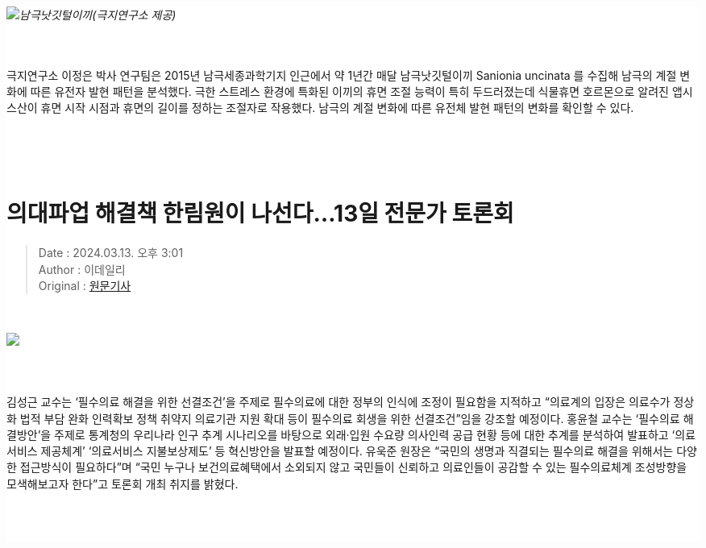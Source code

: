 <img src="https://imgnews.pstatic.net/image/421/2024/03/13/0007408550_001_20240313150216834.jpg?type=w647" id="img1"></img><em class="img_desc">남극낫깃털이끼(극지연구소 제공)</em>  
<br/><br/>  
  
극지연구소 이정은 박사 연구팀은 2015년 남극세종과학기지 인근에서 약 1년간 매달 남극낫깃털이끼 Sanionia uncinata 를 수집해 남극의 계절 변화에 따른 유전자 발현 패턴을 분석했다.
극한 스트레스 환경에 특화된 이끼의 휴면 조절 능력이 특히 두드러졌는데 식물휴면 호르몬으로 알려진 앱시스산이 휴면 시작 시점과 휴면의 길이를 정하는 조절자로 작용했다.
남극의 계절 변화에 따른 유전체 발현 패턴의 변화를 확인할 수 있다.  
<br/><br/><br/>  

  
# 의대파업 해결책 한림원이 나선다…13일 전문가 토론회  
  
> Date : 2024.03.13. 오후 3:01  
> Author : 이데일리  
> Original : [원문기사](https://n.news.naver.com/mnews/article/018/0005691348?sid=105)  
<br/>  
  
<img src="https://imgnews.pstatic.net/image/018/2024/03/13/0005691348_001_20240313150119712.jpg?type=w647" id="img1"></img>  
<br/><br/>  
  
김성근 교수는 ‘필수의료 해결을 위한 선결조건’을 주제로 필수의료에 대한 정부의 인식에 조정이 필요함을 지적하고 “의료계의 입장은 의료수가 정상화 법적 부담 완화 인력확보 정책 취약지 의료기관 지원 확대 등이 필수의료 회생을 위한 선결조건”임을 강조할 예정이다.
홍윤철 교수는 ‘필수의료 해결방안’을 주제로 통계청의 우리나라 인구 추계 시나리오를 바탕으로 외래·입원 수요량 의사인력 공급 현황 등에 대한 추계를 분석하여 발표하고 ‘의료서비스 제공체계’ ‘의료서비스 지불보상제도’ 등 혁신방안을 발표할 예정이다.
유욱준 원장은 “국민의 생명과 직결되는 필수의료 해결을 위해서는 다양한 접근방식이 필요하다”며 “국민 누구나 보건의료혜택에서 소외되지 않고 국민들이 신뢰하고 의료인들이 공감할 수 있는 필수의료체계 조성방향을 모색해보고자 한다”고 토론회 개최 취지를 밝혔다.  
<br/><br/><br/>  


